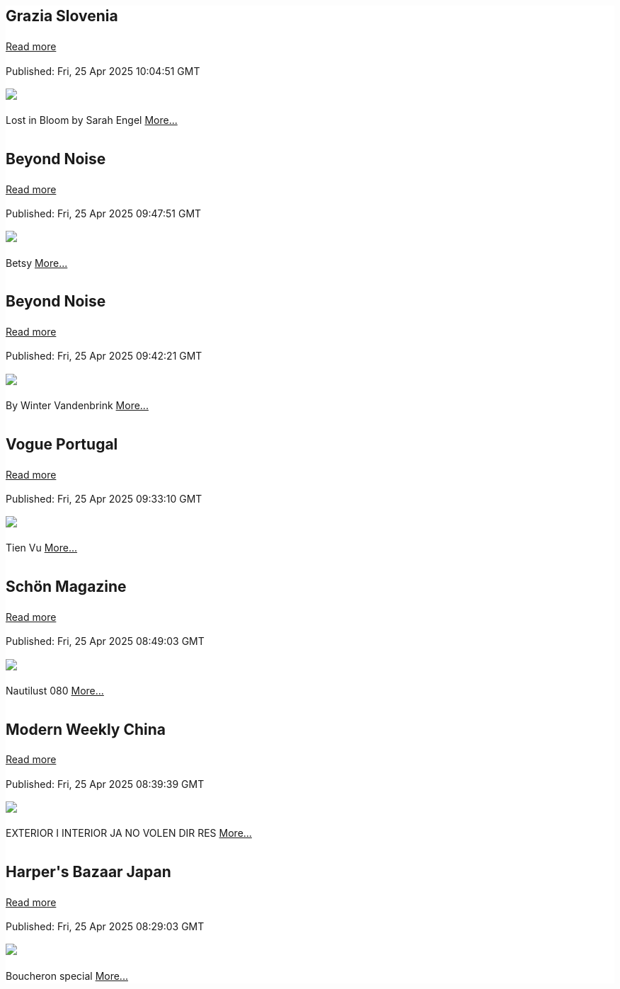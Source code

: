 ## Grazia Slovenia
[Read more](https://models.com/work/grazia-slovenia-lost-in-bloom-by-sarah-engel)

Published: Fri, 25 Apr 2025 10:04:51 GMT

<p><img src="https://i.mdel.net/i/db/2025/4/2511546/2511546-800w.jpg" /></p>Lost in Bloom by Sarah Engel <a href="https://models.com/work/grazia-slovenia-lost-in-bloom-by-sarah-engel" title="Lost in Bloom by Sarah Engel">More...</a>

## Beyond Noise
[Read more](https://models.com/work/beyond-noise-betsy)

Published: Fri, 25 Apr 2025 09:47:51 GMT

<p><img src="https://i.mdel.net/i/db/2025/4/2511543/2511543-800w.jpg" /></p>Betsy <a href="https://models.com/work/beyond-noise-betsy" title="Betsy">More...</a>

## Beyond Noise
[Read more](https://models.com/work/beyond-noise-by-winter-vandenbrink)

Published: Fri, 25 Apr 2025 09:42:21 GMT

<p><img src="https://i.mdel.net/i/db/2025/4/2511536/2511536-800w.jpg" /></p>By Winter Vandenbrink <a href="https://models.com/work/beyond-noise-by-winter-vandenbrink" title="By Winter Vandenbrink">More...</a>

## Vogue Portugal
[Read more](https://models.com/work/vogue-portugal-tien-vu)

Published: Fri, 25 Apr 2025 09:33:10 GMT

<p><img src="https://i.mdel.net/i/db/2025/4/2511525/2511525-800w.jpg" /></p>Tien Vu  <a href="https://models.com/work/vogue-portugal-tien-vu" title="Tien Vu ">More...</a>

## Schön Magazine
[Read more](https://models.com/work/schn-magazine-nautilust-080)

Published: Fri, 25 Apr 2025 08:49:03 GMT

<p><img src="https://i.mdel.net/i/db/2025/4/2511509/2511509-800w.jpg" /></p>Nautilust 080 <a href="https://models.com/work/schn-magazine-nautilust-080" title="Nautilust 080">More...</a>

## Modern Weekly China
[Read more](https://models.com/work/modern-weekly-china-exterior-i-interior-ja-no-volen-dir-res)

Published: Fri, 25 Apr 2025 08:39:39 GMT

<p><img src="https://i.mdel.net/i/db/2025/4/2511494/2511494-800w.jpg" /></p>EXTERIOR I INTERIOR JA NO VOLEN DIR RES <a href="https://models.com/work/modern-weekly-china-exterior-i-interior-ja-no-volen-dir-res" title="EXTERIOR I INTERIOR JA NO VOLEN DIR RES">More...</a>

## Harper's Bazaar Japan
[Read more](https://models.com/work/harpers-bazaar-japan-boucheron-special)

Published: Fri, 25 Apr 2025 08:29:03 GMT

<p><img src="https://i.mdel.net/i/db/2025/4/2511432/2511432-800w.jpg" /></p>Boucheron special <a href="https://models.com/work/harpers-bazaar-japan-boucheron-special" title="Boucheron special">More...</a>
